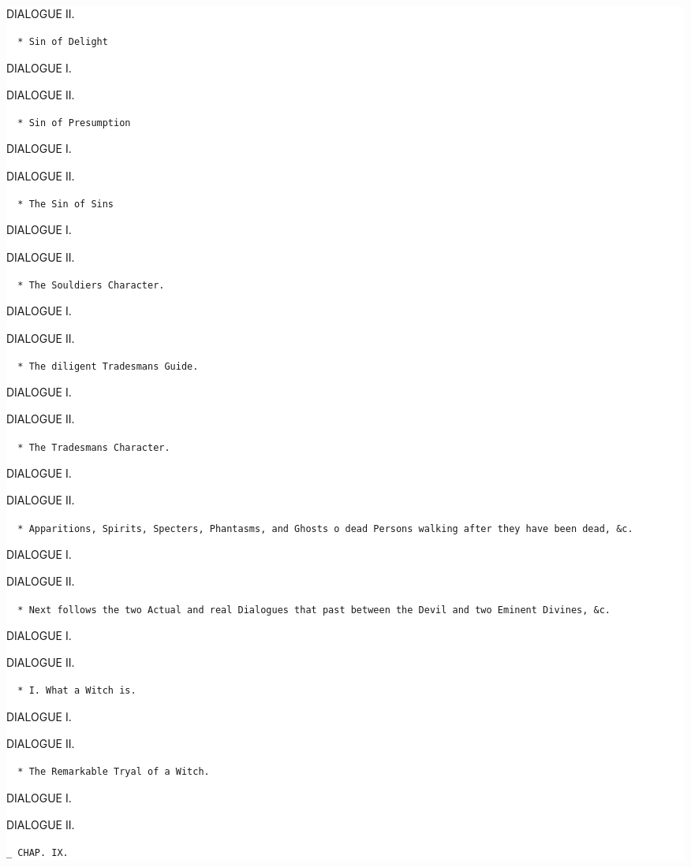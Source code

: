 DIALOGUE II.

      * Sin of Delight

DIALOGUE I.

DIALOGUE II.

      * Sin of Presumption

DIALOGUE I.

DIALOGUE II.

      * The Sin of Sins

DIALOGUE I.

DIALOGUE II.

      * The Souldiers Character.

DIALOGUE I.

DIALOGUE II.

      * The diligent Tradesmans Guide.

DIALOGUE I.

DIALOGUE II.

      * The Tradesmans Character.

DIALOGUE I.

DIALOGUE II.

      * Apparitions, Spirits, Specters, Phantasms, and Ghosts o dead Persons walking after they have been dead, &c.

DIALOGUE I.

DIALOGUE II.

      * Next follows the two Actual and real Dialogues that past between the Devil and two Eminent Divines, &c.

DIALOGUE I.

DIALOGUE II.

      * I. What a Witch is.

DIALOGUE I.

DIALOGUE II.

      * The Remarkable Tryal of a Witch.

DIALOGUE I.

DIALOGUE II.

    _ CHAP. IX.
